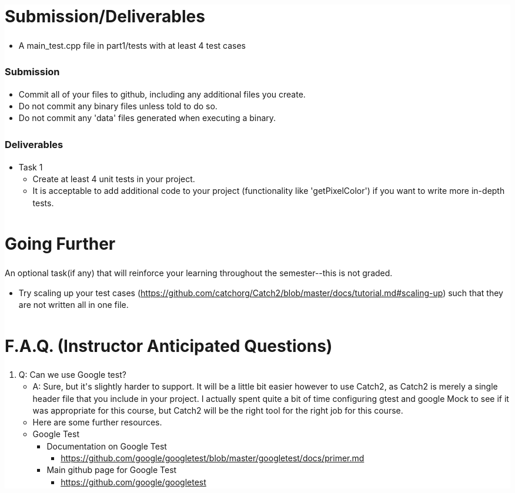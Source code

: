 # Submission/Deliverables

- A main_test.cpp file in part1/tests with at least 4 test cases

### Submission

- Commit all of your files to github, including any additional files you create.
- Do not commit any binary files unless told to do so.
- Do not commit any 'data' files generated when executing a binary.

### Deliverables

- Task 1
	- Create at least 4 unit tests in  your project.
	- It is acceptable to add additional code to your project (functionality like 'getPixelColor') if you want to write more in-depth tests.


# Going Further

An optional task(if any) that will reinforce your learning throughout the semester--this is not graded.

- Try scaling up your test cases (https://github.com/catchorg/Catch2/blob/master/docs/tutorial.md#scaling-up) such that they are not written all in one file.

# F.A.Q. (Instructor Anticipated Questions)

1. Q: Can we use Google test?
   - A: Sure, but it's slightly harder to support. It will be a little bit easier however to use Catch2, as Catch2 is merely a single header file that you include in your project. I actually spent quite a bit of time configuring gtest and google Mock to see if it was appropriate for this course, but Catch2 will be the right tool for the right job for this course.
   	- Here are some further resources. 
   	- Google Test
		- Documentation on Google Test
			- https://github.com/google/googletest/blob/master/googletest/docs/primer.md
		- Main github page for Google Test
			- https://github.com/google/googletest
